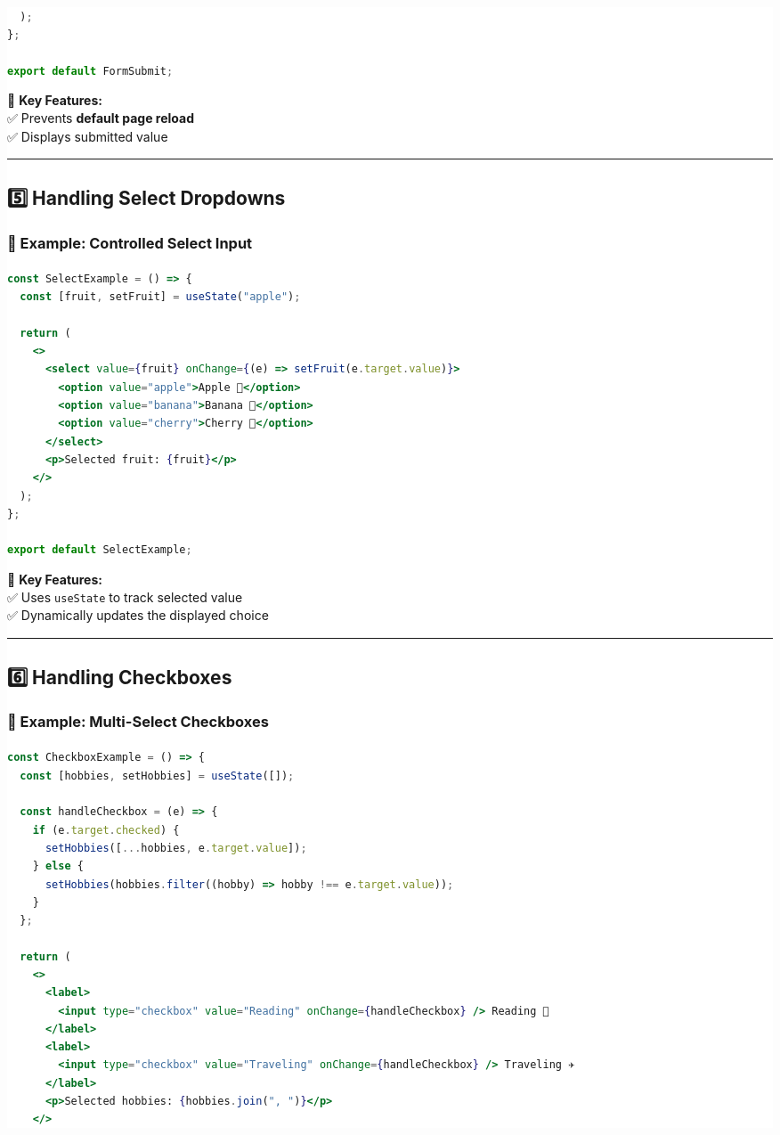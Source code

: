 ```jsx
  );
};

export default FormSubmit;
```
📌 **Key Features:**  
✅ Prevents **default page reload**  
✅ Displays submitted value  

---

## **5️⃣ Handling Select Dropdowns**  
### **🔹 Example: Controlled Select Input**
```jsx
const SelectExample = () => {
  const [fruit, setFruit] = useState("apple");

  return (
    <>
      <select value={fruit} onChange={(e) => setFruit(e.target.value)}>
        <option value="apple">Apple 🍏</option>
        <option value="banana">Banana 🍌</option>
        <option value="cherry">Cherry 🍒</option>
      </select>
      <p>Selected fruit: {fruit}</p>
    </>
  );
};

export default SelectExample;
```
📌 **Key Features:**  
✅ Uses `useState` to track selected value  
✅ Dynamically updates the displayed choice  

---

## **6️⃣ Handling Checkboxes**  
### **🔹 Example: Multi-Select Checkboxes**
```jsx
const CheckboxExample = () => {
  const [hobbies, setHobbies] = useState([]);

  const handleCheckbox = (e) => {
    if (e.target.checked) {
      setHobbies([...hobbies, e.target.value]);
    } else {
      setHobbies(hobbies.filter((hobby) => hobby !== e.target.value));
    }
  };

  return (
    <>
      <label>
        <input type="checkbox" value="Reading" onChange={handleCheckbox} /> Reading 📖
      </label>
      <label>
        <input type="checkbox" value="Traveling" onChange={handleCheckbox} /> Traveling ✈️
      </label>
      <p>Selected hobbies: {hobbies.join(", ")}</p>
    </>
```